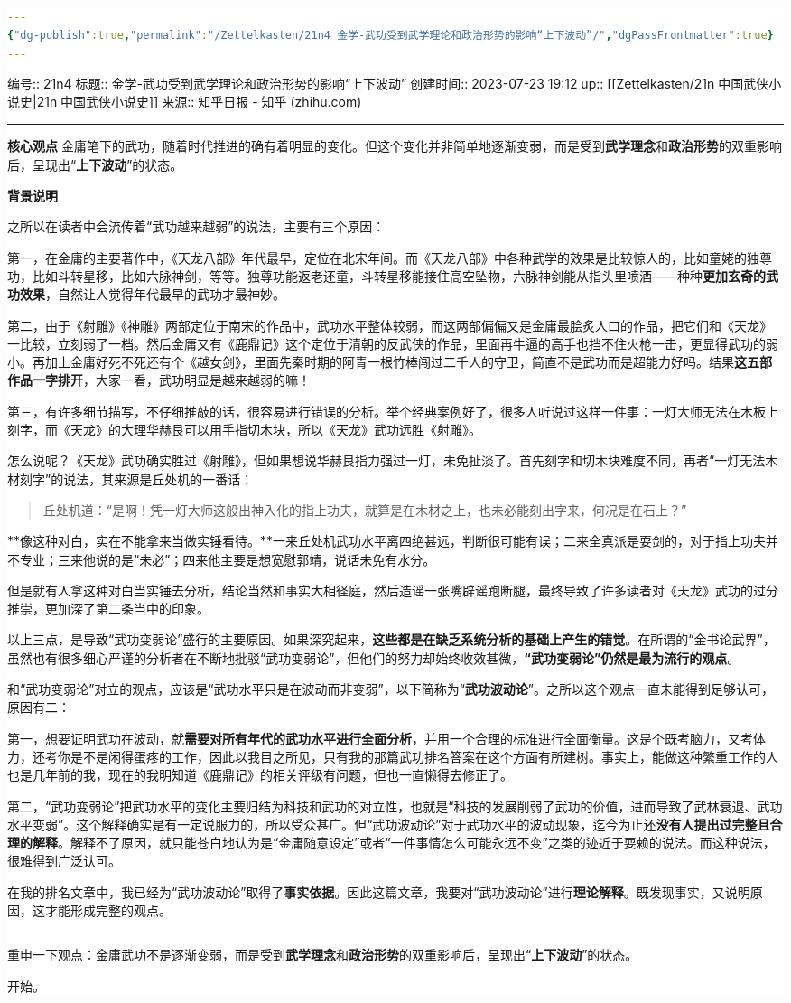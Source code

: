 ```yaml
---
{"dg-publish":true,"permalink":"/Zettelkasten/21n4 金学-武功受到武学理论和政治形势的影响“上下波动”/","dgPassFrontmatter":true}
---
```


编号:: 21n4
标题:: 金学-武功受到武学理论和政治形势的影响“上下波动”
创建时间:: 2023-07-23 19:12
up:: [[Zettelkasten/21n 中国武侠小说史\|21n 中国武侠小说史]]
来源:: [知乎日报 - 知乎 (zhihu.com)](https://daily.zhihu.com/story/9697859)

---

**核心观点**
金庸笔下的武功，随着时代推进的确有着明显的变化。但这个变化并非简单地逐渐变弱，而是受到**武学理念**和**政治形势**的双重影响后，呈现出“**上下波动**”的状态。


**背景说明**

之所以在读者中会流传着“武功越来越弱”的说法，主要有三个原因：

第一，在金庸的主要著作中，《天龙八部》年代最早，定位在北宋年间。而《天龙八部》中各种武学的效果是比较惊人的，比如童姥的独尊功，比如斗转星移，比如六脉神剑，等等。独尊功能返老还童，斗转星移能接住高空坠物，六脉神剑能从指头里喷酒——种种**更加玄奇的武功效果**，自然让人觉得年代最早的武功才最神妙。

第二，由于《射雕》《神雕》两部定位于南宋的作品中，武功水平整体较弱，而这两部偏偏又是金庸最脍炙人口的作品，把它们和《天龙》一比较，立刻弱了一档。然后金庸又有《鹿鼎记》这个定位于清朝的反武侠的作品，里面再牛逼的高手也挡不住火枪一击，更显得武功的弱小。再加上金庸好死不死还有个《越女剑》，里面先秦时期的阿青一根竹棒闯过二千人的守卫，简直不是武功而是超能力好吗。结果**这五部作品一字排开**，大家一看，武功明显是越来越弱的嘛！

第三，有许多细节描写，不仔细推敲的话，很容易进行错误的分析。举个经典案例好了，很多人听说过这样一件事：一灯大师无法在木板上刻字，而《天龙》的大理华赫艮可以用手指切木块，所以《天龙》武功远胜《射雕》。

怎么说呢？《天龙》武功确实胜过《射雕》，但如果想说华赫艮指力强过一灯，未免扯淡了。首先刻字和切木块难度不同，再者“一灯无法木材刻字”的说法，其来源是丘处机的一番话：

> 丘处机道：“是啊！凭一灯大师这般出神入化的指上功夫，就算是在木材之上，也未必能刻出字来，何况是在石上？”

**像这种对白，实在不能拿来当做实锤看待。**一来丘处机武功水平离四绝甚远，判断很可能有误；二来全真派是耍剑的，对于指上功夫并不专业；三来他说的是“未必”；四来他主要是想宽慰郭靖，说话未免有水分。

但是就有人拿这种对白当实锤去分析，结论当然和事实大相径庭，然后造谣一张嘴辟谣跑断腿，最终导致了许多读者对《天龙》武功的过分推崇，更加深了第二条当中的印象。

以上三点，是导致“武功变弱论”盛行的主要原因。如果深究起来，**这些都是在缺乏系统分析的基础上产生的错觉**。在所谓的“金书论武界”，虽然也有很多细心严谨的分析者在不断地批驳“武功变弱论”，但他们的努力却始终收效甚微，**“武功变弱论”仍然是最为流行的观点**。

和“武功变弱论”对立的观点，应该是“武功水平只是在波动而非变弱”，以下简称为“**武功波动论**”。之所以这个观点一直未能得到足够认可，原因有二：

第一，想要证明武功在波动，就**需要对所有年代的武功水平进行全面分析**，并用一个合理的标准进行全面衡量。这是个既考脑力，又考体力，还考你是不是闲得蛋疼的工作，因此以我目之所见，只有我的那篇武功排名答案在这个方面有所建树。事实上，能做这种繁重工作的人也是几年前的我，现在的我明知道《鹿鼎记》的相关评级有问题，但也一直懒得去修正了。

第二，“武功变弱论”把武功水平的变化主要归结为科技和武功的对立性，也就是“科技的发展削弱了武功的价值，进而导致了武林衰退、武功水平变弱”。这个解释确实是有一定说服力的，所以受众甚广。但“武功波动论”对于武功水平的波动现象，迄今为止还**没有人提出过完整且合理的解释**。解释不了原因，就只能苍白地认为是“金庸随意设定”或者“一件事情怎么可能永远不变”之类的迹近于耍赖的说法。而这种说法，很难得到广泛认可。

在我的排名文章中，我已经为“武功波动论”取得了**事实依据**。因此这篇文章，我要对“武功波动论”进行**理论解释**。既发现事实，又说明原因，这才能形成完整的观点。

---

重申一下观点：金庸武功不是逐渐变弱，而是受到**武学理念**和**政治形势**的双重影响后，呈现出“**上下波动**”的状态。

开始。
